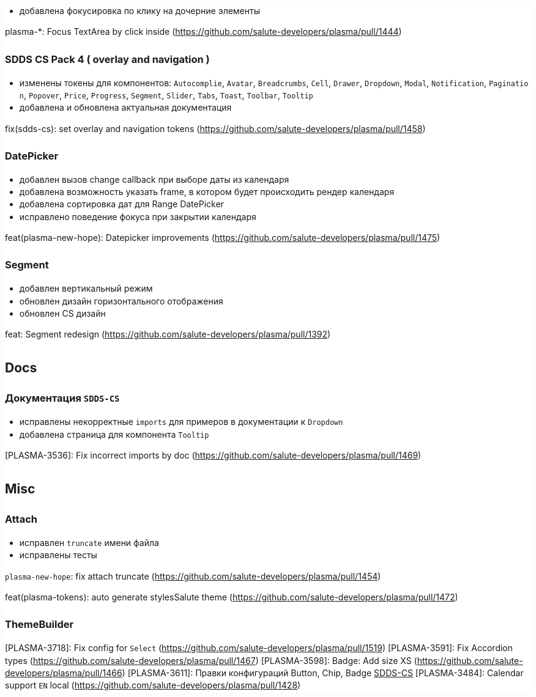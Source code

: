 -   добавлена фокусировка по клику на дочерние элементы

plasma-\*: Focus TextArea by click inside (https://github.com/salute-developers/plasma/pull/1444)

### SDDS CS Pack 4 ( overlay and navigation )

-   изменены токены для компонентов: `Autocomplie`, `Avatar`, `Breadcrumbs`, `Cell`, `Drawer`, `Dropdown`, `Modal`, `Notification`, `Pagination`, `Popover`, `Price`, `Progress`, `Segment`, `Slider`, `Tabs`, `Toast`, `Toolbar`, `Tooltip`
-   добавлена и обновлена актуальная документация

fix(sdds-cs): set overlay and navigation tokens (https://github.com/salute-developers/plasma/pull/1458)

### DatePicker

-   добавлен вызов change callback при выборе даты из календаря
-   добавлена возможность указать frame, в котором будет происходить рендер календаря
-   добавлена сортировка дат для Range DatePicker
-   исправлено поведение фокуса при закрытии календаря

feat(plasma-new-hope): Datepicker improvements (https://github.com/salute-developers/plasma/pull/1475)

### Segment

-   добавлен вертикальный режим
-   обновлен дизайн горизонтального отображения
-   обновлен CS дизайн

feat: Segment redesign (https://github.com/salute-developers/plasma/pull/1392)

## Docs

### Документация `SDDS-CS`

-   исправлены некорректные `imports` для примеров в документации к `Dropdown`
-   добавлена страница для компонента `Tooltip`

[PLASMA-3536]: Fix incorrect imports by doc (https://github.com/salute-developers/plasma/pull/1469)

## Misc

### Attach

-   исправлен `truncate` имени файла
-   исправлены тесты

`plasma-new-hope`: fix attach truncate (https://github.com/salute-developers/plasma/pull/1454)

feat(plasma-tokens): auto generate stylesSalute theme (https://github.com/salute-developers/plasma/pull/1472)

### ThemeBuilder


[PLASMA-3718]: Fix config for `Select` (https://github.com/salute-developers/plasma/pull/1519)
[PLASMA-3591]: Fix Accordion types (https://github.com/salute-developers/plasma/pull/1467)
[PLASMA-3598]: Badge: Add size XS (https://github.com/salute-developers/plasma/pull/1466)
[PLASMA-3611]: Правки конфигураций Button, Chip, Badge [SDDS-CS](https://github.com/salute-developers/plasma/pull/1473)
[PLASMA-3484]: Calendar support `EN` local (https://github.com/salute-developers/plasma/pull/1428)
